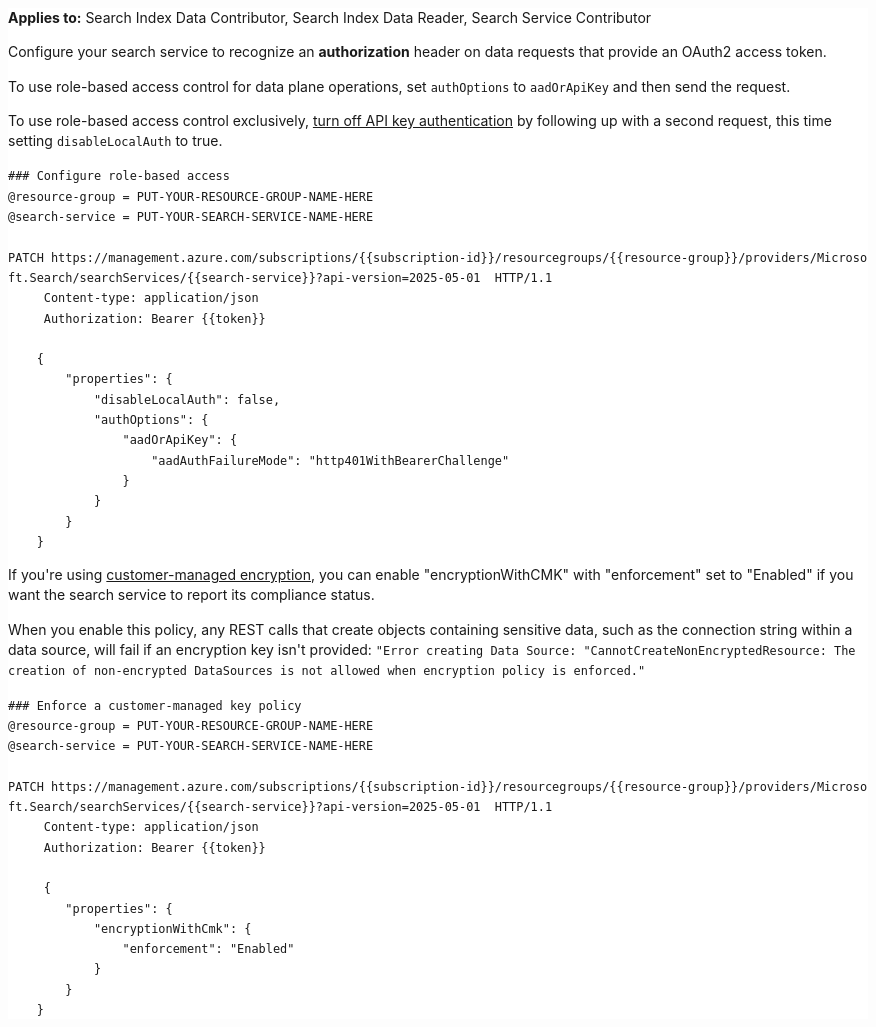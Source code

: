 **Applies to:** Search Index Data Contributor, Search Index Data Reader, Search Service Contributor

Configure your search service to recognize an **authorization** header on data requests that provide an OAuth2 access token.

To use role-based access control for data plane operations, set `authOptions` to `aadOrApiKey` and then send the request.

To use role-based access control exclusively, [turn off API key authentication](https://learn.microsoft.com/en-us/azure/search/search-security-enable-roles#disable-api-key-authentication) by following up with a second request, this time setting `disableLocalAuth` to true.

```
### Configure role-based access
@resource-group = PUT-YOUR-RESOURCE-GROUP-NAME-HERE
@search-service = PUT-YOUR-SEARCH-SERVICE-NAME-HERE

PATCH https://management.azure.com/subscriptions/{{subscription-id}}/resourcegroups/{{resource-group}}/providers/Microsoft.Search/searchServices/{{search-service}}?api-version=2025-05-01  HTTP/1.1
     Content-type: application/json
     Authorization: Bearer {{token}}

    {
        "properties": {
            "disableLocalAuth": false,
            "authOptions": {
                "aadOrApiKey": {
                    "aadAuthFailureMode": "http401WithBearerChallenge"
                }
            }
        }
    }
```

If you're using [customer-managed encryption](https://learn.microsoft.com/en-us/azure/search/search-security-manage-encryption-keys), you can enable "encryptionWithCMK" with "enforcement" set to "Enabled" if you want the search service to report its compliance status.

When you enable this policy, any REST calls that create objects containing sensitive data, such as the connection string within a data source, will fail if an encryption key isn't provided: `"Error creating Data Source: "CannotCreateNonEncryptedResource: The creation of non-encrypted DataSources is not allowed when encryption policy is enforced."`

```
### Enforce a customer-managed key policy
@resource-group = PUT-YOUR-RESOURCE-GROUP-NAME-HERE
@search-service = PUT-YOUR-SEARCH-SERVICE-NAME-HERE

PATCH https://management.azure.com/subscriptions/{{subscription-id}}/resourcegroups/{{resource-group}}/providers/Microsoft.Search/searchServices/{{search-service}}?api-version=2025-05-01  HTTP/1.1
     Content-type: application/json
     Authorization: Bearer {{token}}
     
     {
        "properties": {
            "encryptionWithCmk": {
                "enforcement": "Enabled"
            }
        }
    }
```
